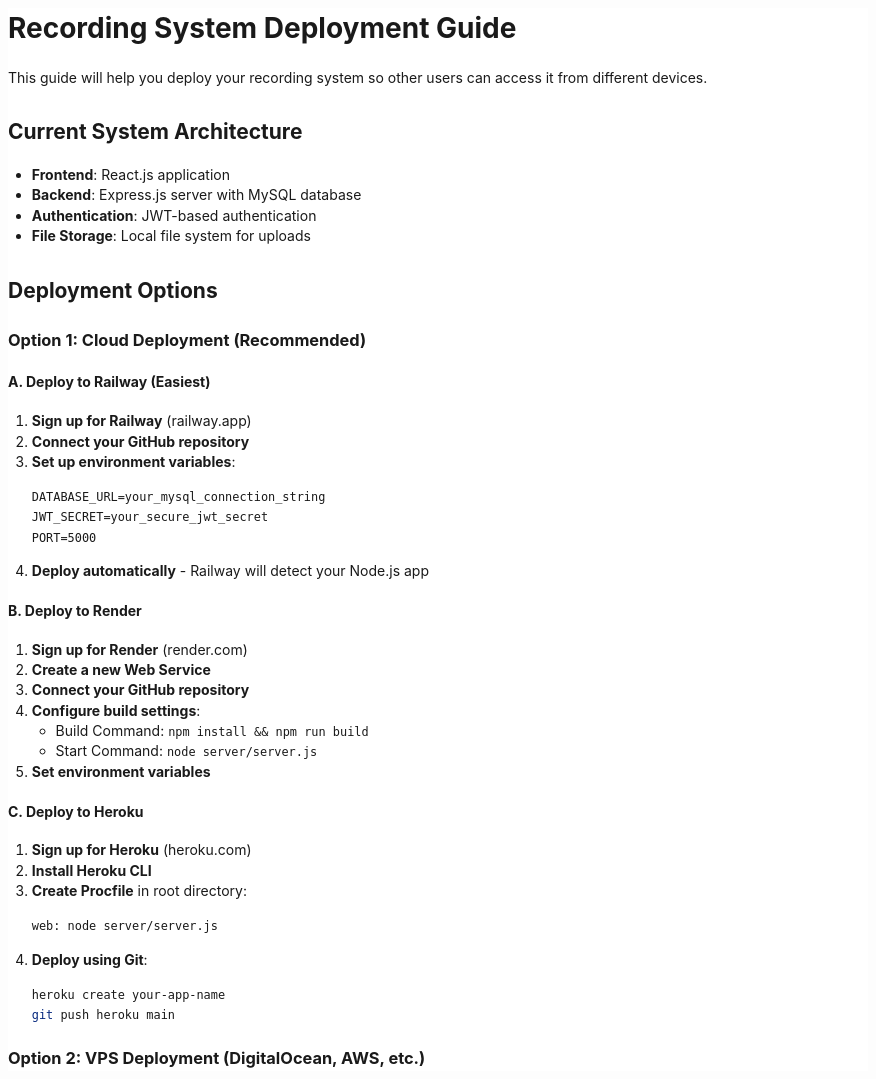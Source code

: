 # Recording System Deployment Guide

This guide will help you deploy your recording system so other users can access it from different devices.

## Current System Architecture

- **Frontend**: React.js application
- **Backend**: Express.js server with MySQL database
- **Authentication**: JWT-based authentication
- **File Storage**: Local file system for uploads

## Deployment Options

### Option 1: Cloud Deployment (Recommended)

#### A. Deploy to Railway (Easiest)
1. **Sign up for Railway** (railway.app)
2. **Connect your GitHub repository**
3. **Set up environment variables**:
   ```
   DATABASE_URL=your_mysql_connection_string
   JWT_SECRET=your_secure_jwt_secret
   PORT=5000
   ```
4. **Deploy automatically** - Railway will detect your Node.js app

#### B. Deploy to Render
1. **Sign up for Render** (render.com)
2. **Create a new Web Service**
3. **Connect your GitHub repository**
4. **Configure build settings**:
   - Build Command: `npm install && npm run build`
   - Start Command: `node server/server.js`
5. **Set environment variables**

#### C. Deploy to Heroku
1. **Sign up for Heroku** (heroku.com)
2. **Install Heroku CLI**
3. **Create Procfile** in root directory:
   ```
   web: node server/server.js
   ```
4. **Deploy using Git**:
   ```bash
   heroku create your-app-name
   git push heroku main
   ```

### Option 2: VPS Deployment (DigitalOcean, AWS, etc.)
